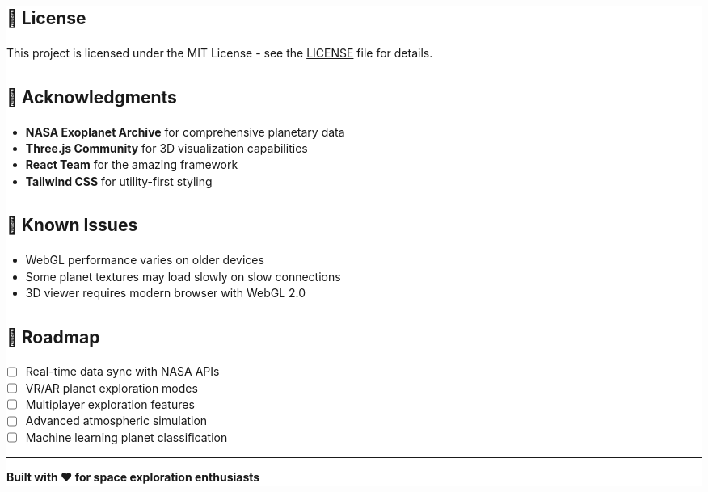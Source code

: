 ## 📄 License

This project is licensed under the MIT License - see the [LICENSE](LICENSE) file for details.

## 🙏 Acknowledgments

- **NASA Exoplanet Archive** for comprehensive planetary data
- **Three.js Community** for 3D visualization capabilities
- **React Team** for the amazing framework
- **Tailwind CSS** for utility-first styling

## 🐛 Known Issues

- WebGL performance varies on older devices
- Some planet textures may load slowly on slow connections
- 3D viewer requires modern browser with WebGL 2.0

## 🚧 Roadmap

- [ ] Real-time data sync with NASA APIs
- [ ] VR/AR planet exploration modes
- [ ] Multiplayer exploration features
- [ ] Advanced atmospheric simulation
- [ ] Machine learning planet classification

---

**Built with ❤️ for space exploration enthusiasts**